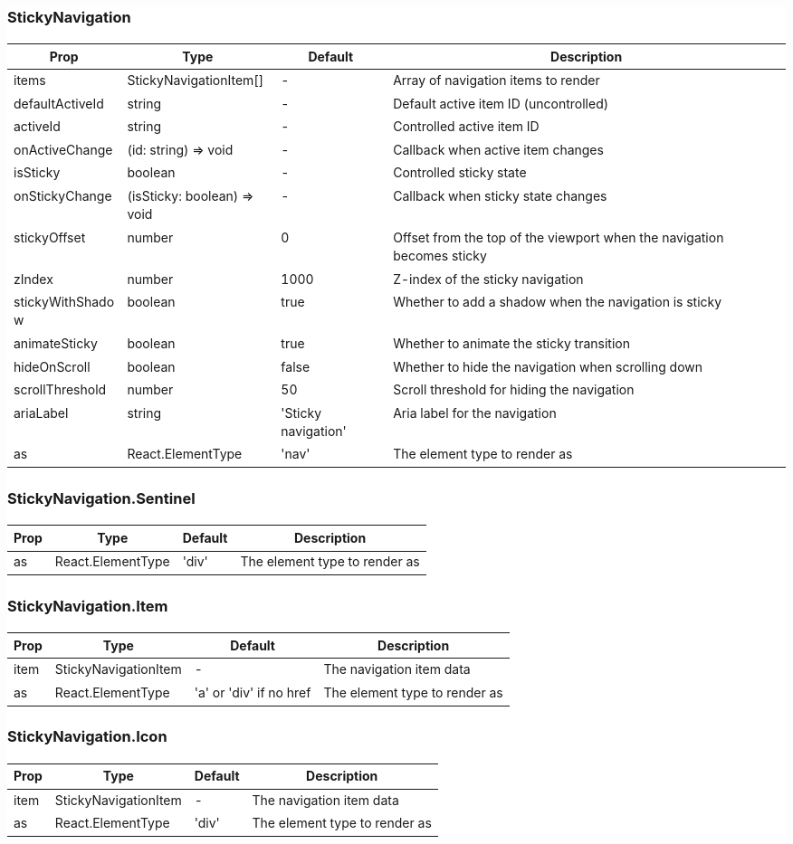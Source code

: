 ### StickyNavigation

| Prop | Type | Default | Description |
|------|------|---------|-------------|
| items | StickyNavigationItem[] | - | Array of navigation items to render |
| defaultActiveId | string | - | Default active item ID (uncontrolled) |
| activeId | string | - | Controlled active item ID |
| onActiveChange | (id: string) => void | - | Callback when active item changes |
| isSticky | boolean | - | Controlled sticky state |
| onStickyChange | (isSticky: boolean) => void | - | Callback when sticky state changes |
| stickyOffset | number | 0 | Offset from the top of the viewport when the navigation becomes sticky |
| zIndex | number | 1000 | Z-index of the sticky navigation |
| stickyWithShadow | boolean | true | Whether to add a shadow when the navigation is sticky |
| animateSticky | boolean | true | Whether to animate the sticky transition |
| hideOnScroll | boolean | false | Whether to hide the navigation when scrolling down |
| scrollThreshold | number | 50 | Scroll threshold for hiding the navigation |
| ariaLabel | string | 'Sticky navigation' | Aria label for the navigation |
| as | React.ElementType | 'nav' | The element type to render as |

### StickyNavigation.Sentinel

| Prop | Type | Default | Description |
|------|------|---------|-------------|
| as | React.ElementType | 'div' | The element type to render as |

### StickyNavigation.Item

| Prop | Type | Default | Description |
|------|------|---------|-------------|
| item | StickyNavigationItem | - | The navigation item data |
| as | React.ElementType | 'a' or 'div' if no href | The element type to render as |

### StickyNavigation.Icon

| Prop | Type | Default | Description |
|------|------|---------|-------------|
| item | StickyNavigationItem | - | The navigation item data |
| as | React.ElementType | 'div' | The element type to render as |
